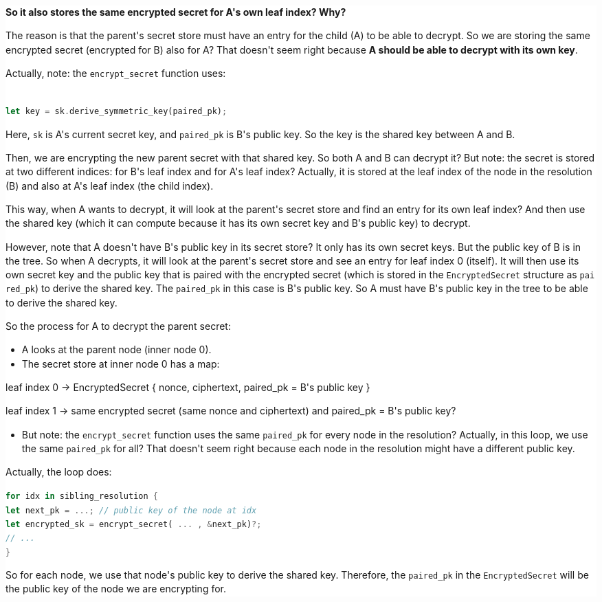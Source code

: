 **So it also stores the same encrypted secret for A's own leaf index? Why?**

The reason is that the parent's secret store must have an entry for the child (A) to be able to decrypt. So we are storing the same encrypted secret (encrypted for B) also for A? That doesn't seem right because **A should be able to decrypt with its own key**.

Actually, note: the `encrypt_secret` function uses:

```rust

let key = sk.derive_symmetric_key(paired_pk);

```

Here, `sk` is A's current secret key, and `paired_pk` is B's public key. So the key is the shared key between A and B.

Then, we are encrypting the new parent secret with that shared key. So both A and B can decrypt it? But note: the secret is stored at two different indices: for B's leaf index and for A's leaf index? Actually, it is stored at the leaf index of the node in the resolution (B) and also at A's leaf index (the child index).

This way, when A wants to decrypt, it will look at the parent's secret store and find an entry for its own leaf index? And then use the shared key (which it can compute because it has its own secret key and B's public key) to decrypt.

However, note that A doesn't have B's public key in its secret store? It only has its own secret keys. But the public key of B is in the tree. So when A decrypts, it will look at the parent's secret store and see an entry for leaf index 0 (itself). It will then use its own secret key and the public key that is paired with the encrypted secret (which is stored in the `EncryptedSecret` structure as `paired_pk`) to derive the shared key. The `paired_pk` in this case is B's public key. So A must have B's public key in the tree to be able to derive the shared key.

So the process for A to decrypt the parent secret:

- A looks at the parent node (inner node 0).
- The secret store at inner node 0 has a map:

leaf index 0 -> EncryptedSecret { nonce, ciphertext, paired_pk = B's public key }

leaf index 1 -> same encrypted secret (same nonce and ciphertext) and paired_pk = B's public key?

- But note: the `encrypt_secret` function uses the same `paired_pk` for every node in the resolution? Actually, in this loop, we use the same `paired_pk` for all? That doesn't seem right because each node in the resolution might have a different public key.

Actually, the loop does:

```rust
for idx in sibling_resolution {
let next_pk = ...; // public key of the node at idx
let encrypted_sk = encrypt_secret( ... , &next_pk)?;
// ...
}
```

So for each node, we use that node's public key to derive the shared key. Therefore, the `paired_pk` in the `EncryptedSecret` will be the public key of the node we are encrypting for.
